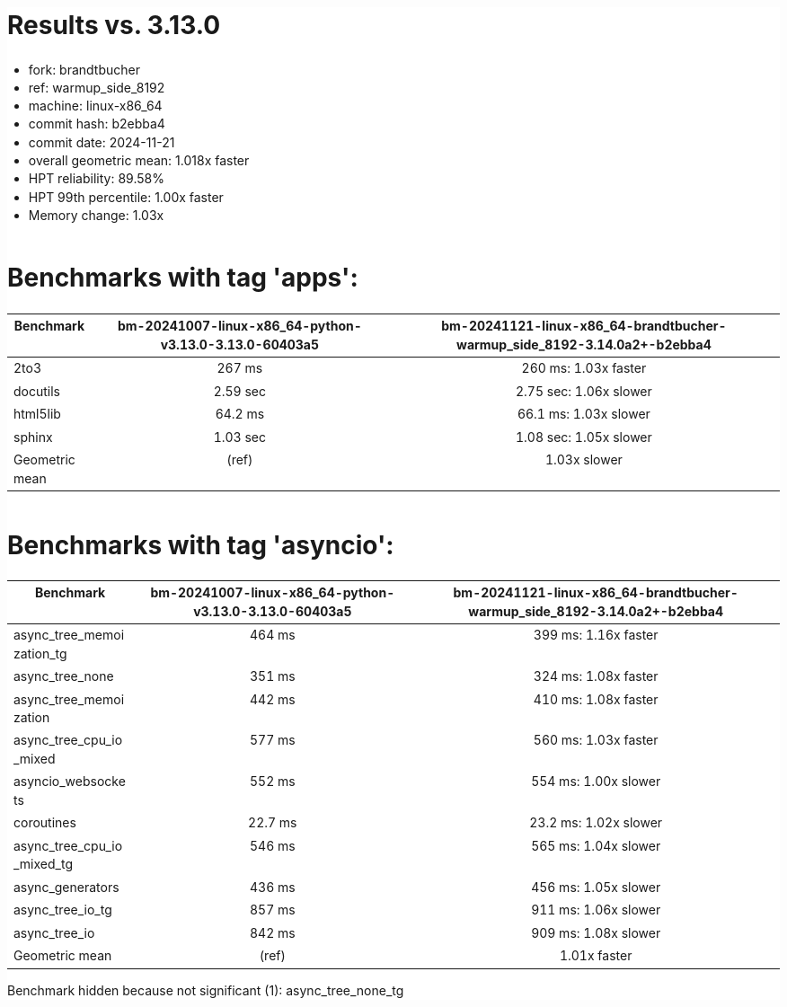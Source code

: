 # Results vs. 3.13.0

- fork: brandtbucher
- ref: warmup_side_8192
- machine: linux-x86_64
- commit hash: b2ebba4
- commit date: 2024-11-21
- overall geometric mean: 1.018x faster
- HPT reliability: 89.58%
- HPT 99th percentile: 1.00x faster
- Memory change: 1.03x

Benchmarks with tag 'apps':
===========================

| Benchmark      | bm-20241007-linux-x86_64-python-v3.13.0-3.13.0-60403a5 | bm-20241121-linux-x86_64-brandtbucher-warmup_side_8192-3.14.0a2+-b2ebba4 |
|----------------|:------------------------------------------------------:|:------------------------------------------------------------------------:|
| 2to3           | 267 ms                                                 | 260 ms: 1.03x faster                                                     |
| docutils       | 2.59 sec                                               | 2.75 sec: 1.06x slower                                                   |
| html5lib       | 64.2 ms                                                | 66.1 ms: 1.03x slower                                                    |
| sphinx         | 1.03 sec                                               | 1.08 sec: 1.05x slower                                                   |
| Geometric mean | (ref)                                                  | 1.03x slower                                                             |

Benchmarks with tag 'asyncio':
==============================

| Benchmark                  | bm-20241007-linux-x86_64-python-v3.13.0-3.13.0-60403a5 | bm-20241121-linux-x86_64-brandtbucher-warmup_side_8192-3.14.0a2+-b2ebba4 |
|----------------------------|:------------------------------------------------------:|:------------------------------------------------------------------------:|
| async_tree_memoization_tg  | 464 ms                                                 | 399 ms: 1.16x faster                                                     |
| async_tree_none            | 351 ms                                                 | 324 ms: 1.08x faster                                                     |
| async_tree_memoization     | 442 ms                                                 | 410 ms: 1.08x faster                                                     |
| async_tree_cpu_io_mixed    | 577 ms                                                 | 560 ms: 1.03x faster                                                     |
| asyncio_websockets         | 552 ms                                                 | 554 ms: 1.00x slower                                                     |
| coroutines                 | 22.7 ms                                                | 23.2 ms: 1.02x slower                                                    |
| async_tree_cpu_io_mixed_tg | 546 ms                                                 | 565 ms: 1.04x slower                                                     |
| async_generators           | 436 ms                                                 | 456 ms: 1.05x slower                                                     |
| async_tree_io_tg           | 857 ms                                                 | 911 ms: 1.06x slower                                                     |
| async_tree_io              | 842 ms                                                 | 909 ms: 1.08x slower                                                     |
| Geometric mean             | (ref)                                                  | 1.01x faster                                                             |

Benchmark hidden because not significant (1): async_tree_none_tg
